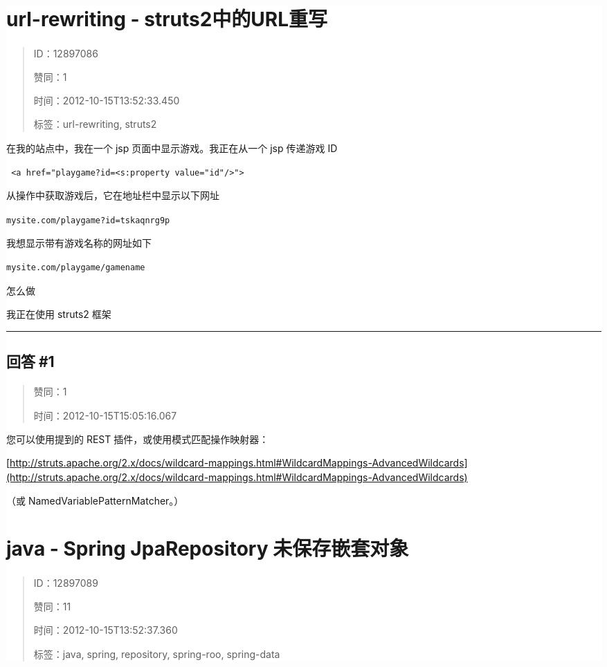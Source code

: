 # url-rewriting - struts2中的URL重写

> ID：12897086
> 
> 赞同：1
> 
> 时间：2012-10-15T13:52:33.450
> 
> 标签：url-rewriting, struts2

在我的站点中，我在一个 jsp 页面中显示游戏。我正在从一个 jsp 传递游戏 ID

```
 <a href="playgame?id=<s:property value="id"/>"> 
```

从操作中获取游戏后，它在地址栏中显示以下网址

```
mysite.com/playgame?id=tskaqnrg9p 
```

我想显示带有游戏名称的网址如下

```
mysite.com/playgame/gamename 
```

怎么做

我正在使用 struts2 框架

* * *

## 回答 #1

> 赞同：1
> 
> 时间：2012-10-15T15:05:16.067

您可以使用提到的 REST 插件，或使用模式匹配操作映射器：

[http://struts.apache.org/2.x/docs/wildcard-mappings.html#WildcardMappings-AdvancedWildcards](http://struts.apache.org/2.x/docs/wildcard-mappings.html#WildcardMappings-AdvancedWildcards)

（或 NamedVariablePatternMatcher。）

# java - Spring JpaRepository 未保存嵌套对象

> ID：12897089
> 
> 赞同：11
> 
> 时间：2012-10-15T13:52:37.360
> 
> 标签：java, spring, repository, spring-roo, spring-data
